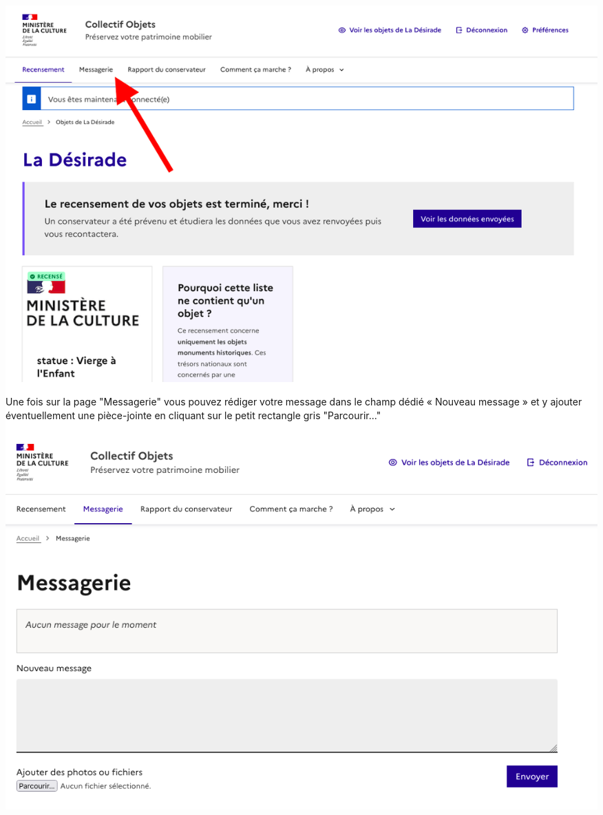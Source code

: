 ![](/contenus/content_blobs/images/capture-messagerie-co.png)

Une fois sur la page "Messagerie" vous pouvez rédiger votre message dans le champ dédié « Nouveau message » et y ajouter éventuellement une pièce-jointe en cliquant sur le petit rectangle gris "Parcourir..."

![Messagerie commune](/contenus/content_blobs/images/2023-07-26-messagerie-commune-la-desirade.png)
